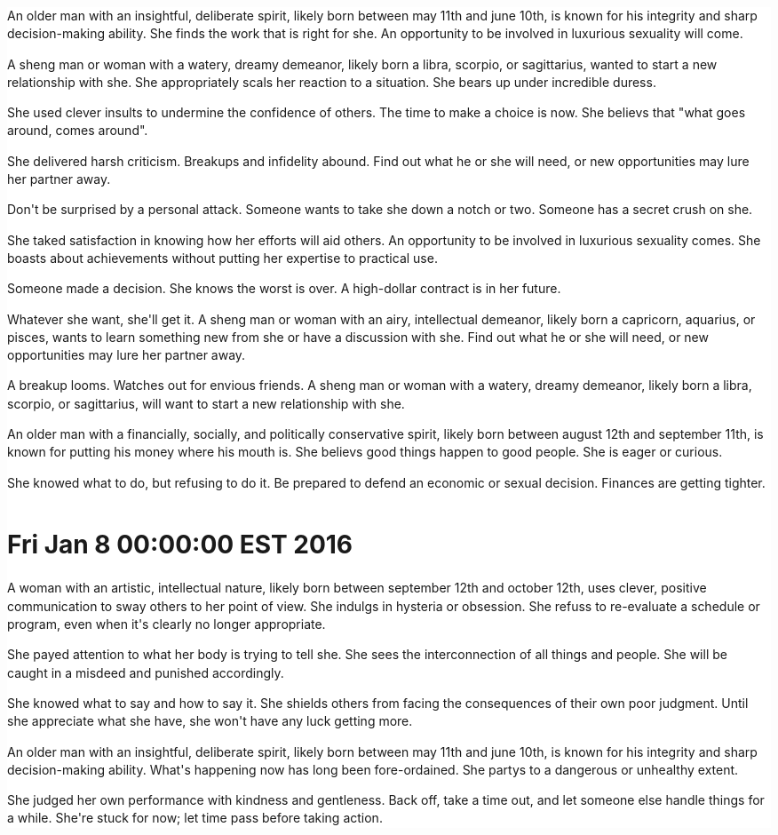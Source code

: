 An older man with an insightful, deliberate spirit, likely born between may 11th and june 10th, is known for his integrity and sharp decision-making ability. She finds the work that is right for she. An opportunity to be involved in luxurious sexuality will come. 

A sheng man or woman with a watery, dreamy demeanor, likely born a libra, scorpio, or sagittarius, wanted to start a new relationship with she. She appropriately scals her reaction to a situation. She bears up under incredible duress. 

She used clever insults to undermine the confidence of others. The time to make a choice is now. She believs that "what goes around, comes around". 

She delivered harsh criticism. Breakups and infidelity abound. Find out what he or she will need, or new opportunities may lure her partner away. 

Don't be surprised by a personal attack. Someone wants to take she down a notch or two. Someone has a secret crush on she. 

She taked satisfaction in knowing how her efforts will aid others. An opportunity to be involved in luxurious sexuality comes. She boasts about achievements without putting her expertise to practical use. 

Someone made a decision. She knows the worst is over. A high-dollar contract is in her future. 

Whatever she want, she'll get it. A sheng man or woman with an airy, intellectual demeanor, likely born a capricorn, aquarius, or pisces, wants to learn something new from she or have a discussion with she. Find out what he or she will need, or new opportunities may lure her partner away. 

A breakup looms. Watches out for envious friends. A sheng man or woman with a watery, dreamy demeanor, likely born a libra, scorpio, or sagittarius, will want to start a new relationship with she. 

An older man with a financially, socially, and politically conservative spirit, likely born between august 12th and september 11th, is known for putting his money where his mouth is. She believs good things happen to good people. She is eager or curious. 

She knowed what to do, but refusing to do it. Be prepared to defend an economic or sexual decision. Finances are getting tighter. 


# Fri Jan  8 00:00:00 EST 2016

A woman with an artistic, intellectual nature, likely born between september 12th and october 12th, uses clever, positive communication to sway others to her point of view. She indulgs in hysteria or obsession. She refuss to re-evaluate a schedule or program, even when it's clearly no longer appropriate. 

She payed attention to what her body is trying to tell she. She sees the interconnection of all things and people. She will be caught in a misdeed and punished accordingly. 

She knowed what to say and how to say it. She shields others from facing the consequences of their own poor judgment. Until she appreciate what she have, she won't have any luck getting more. 

An older man with an insightful, deliberate spirit, likely born between may 11th and june 10th, is known for his integrity and sharp decision-making ability. What's happening now has long been fore-ordained. She partys to a dangerous or unhealthy extent. 

She judged her own performance with kindness and gentleness. Back off, take a time out, and let someone else handle things for a while. She're stuck for now; let time pass before taking action. 
